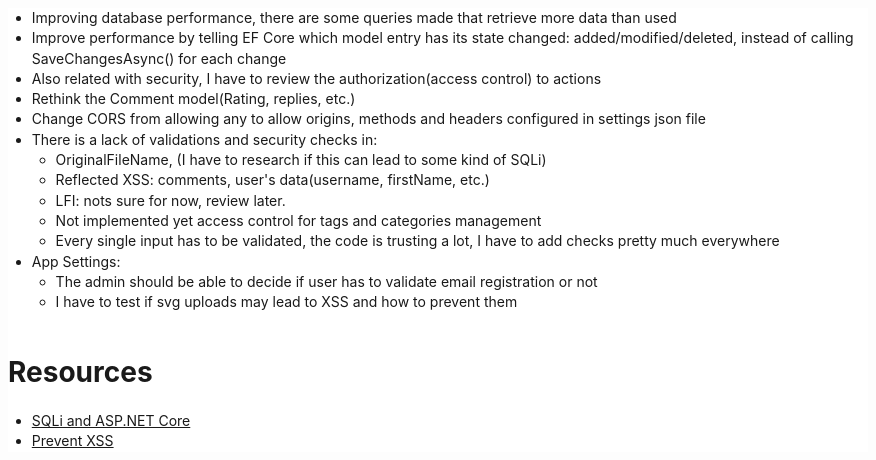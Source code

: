 - Improving database performance, there are some queries made that retrieve more data than used
- Improve performance by telling EF Core which model entry has its state changed: added/modified/deleted, instead of calling SaveChangesAsync() for each change
- Also related with security, I have to review the authorization(access control) to actions
- Rethink the Comment model(Rating, replies, etc.)
- Change CORS from allowing any to allow origins, methods and headers configured in settings json file
- There is a lack of  validations and security checks in:
    - OriginalFileName, (I have to research if this can lead to some kind of SQLi)
    - Reflected XSS: comments, user's data(username, firstName, etc.)
    - LFI: nots sure for now, review later.
    - Not implemented yet access control for tags and categories management
    - Every single input has to be validated, the code is trusting a lot, I have to add checks pretty much everywhere
- App Settings:
    - The admin should be able to decide if user has to validate email registration or not
    - I have to test if svg uploads may lead to XSS and how to prevent them
     
# Resources
- [SQLi and ASP.NET Core](https://adrientorris.github.io/entity-framework-core/SQL-Injection-attacks-in-Entity-Framework-Core-2-0.html)
- [Prevent XSS](https://docs.microsoft.com/en-us/aspnet/core/security/cross-site-scripting?view=aspnetcore-2.2)
 